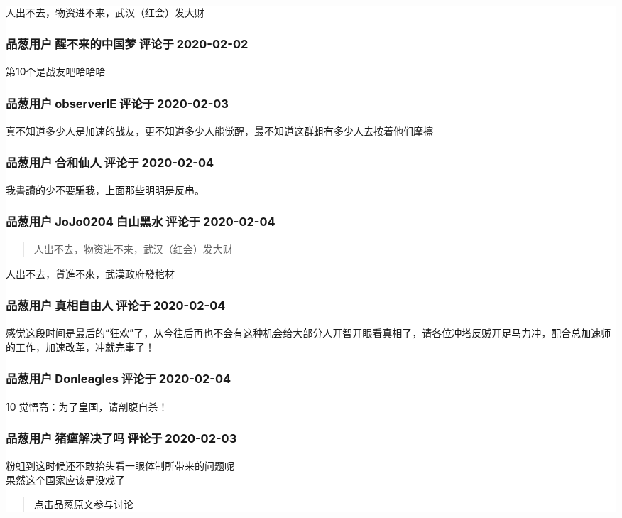   
人出不去，物资进不来，武汉（红会）发大财
        


            
### 品葱用户 **醒不来的中国梦** 评论于 2020-02-02
        
第10个是战友吧哈哈哈
        


            
### 品葱用户 **observerIE** 评论于 2020-02-03
        
真不知道多少人是加速的战友，更不知道多少人能觉醒，最不知道这群蛆有多少人去按着他们摩擦
        


            
### 品葱用户 **合和仙人** 评论于 2020-02-04
        
我書讀的少不要騙我，上面那些明明是反串。
        


            
### 品葱用户 **JoJo0204 白山黑水** 评论于 2020-02-04
        
> 人出不去，物资进不来，武汉（红会）发大财

  
人出不去，貨進不來，武漢政府發棺材
        


            
### 品葱用户 **真相自由人** 评论于 2020-02-04
        
感觉这段时间是最后的“狂欢”了，从今往后再也不会有这种机会给大部分人开智开眼看真相了，请各位冲塔反贼开足马力冲，配合总加速师的工作，加速改革，冲就完事了！
        


            
### 品葱用户 **Donleagles** 评论于 2020-02-04
        
10 觉悟高：为了皇国，请剖腹自杀！
        


            
### 品葱用户 **猪瘟解决了吗** 评论于 2020-02-03
        
粉蛆到这时候还不敢抬头看一眼体制所带来的问题呢  
果然这个国家应该是没戏了
        



> [点击品葱原文参与讨论](https://pincong.rocks/article/13613)

